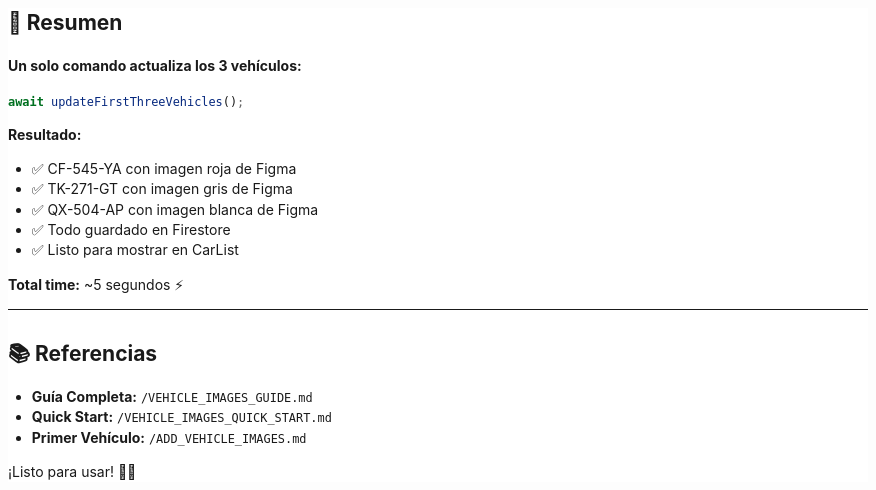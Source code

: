 
## 🎯 Resumen

**Un solo comando actualiza los 3 vehículos:**

```javascript
await updateFirstThreeVehicles();
```

**Resultado:**
- ✅ CF-545-YA con imagen roja de Figma
- ✅ TK-271-GT con imagen gris de Figma
- ✅ QX-504-AP con imagen blanca de Figma
- ✅ Todo guardado en Firestore
- ✅ Listo para mostrar en CarList

**Total time:** ~5 segundos ⚡

---

## 📚 Referencias

- **Guía Completa:** `/VEHICLE_IMAGES_GUIDE.md`
- **Quick Start:** `/VEHICLE_IMAGES_QUICK_START.md`
- **Primer Vehículo:** `/ADD_VEHICLE_IMAGES.md`

¡Listo para usar! 🚗✨
